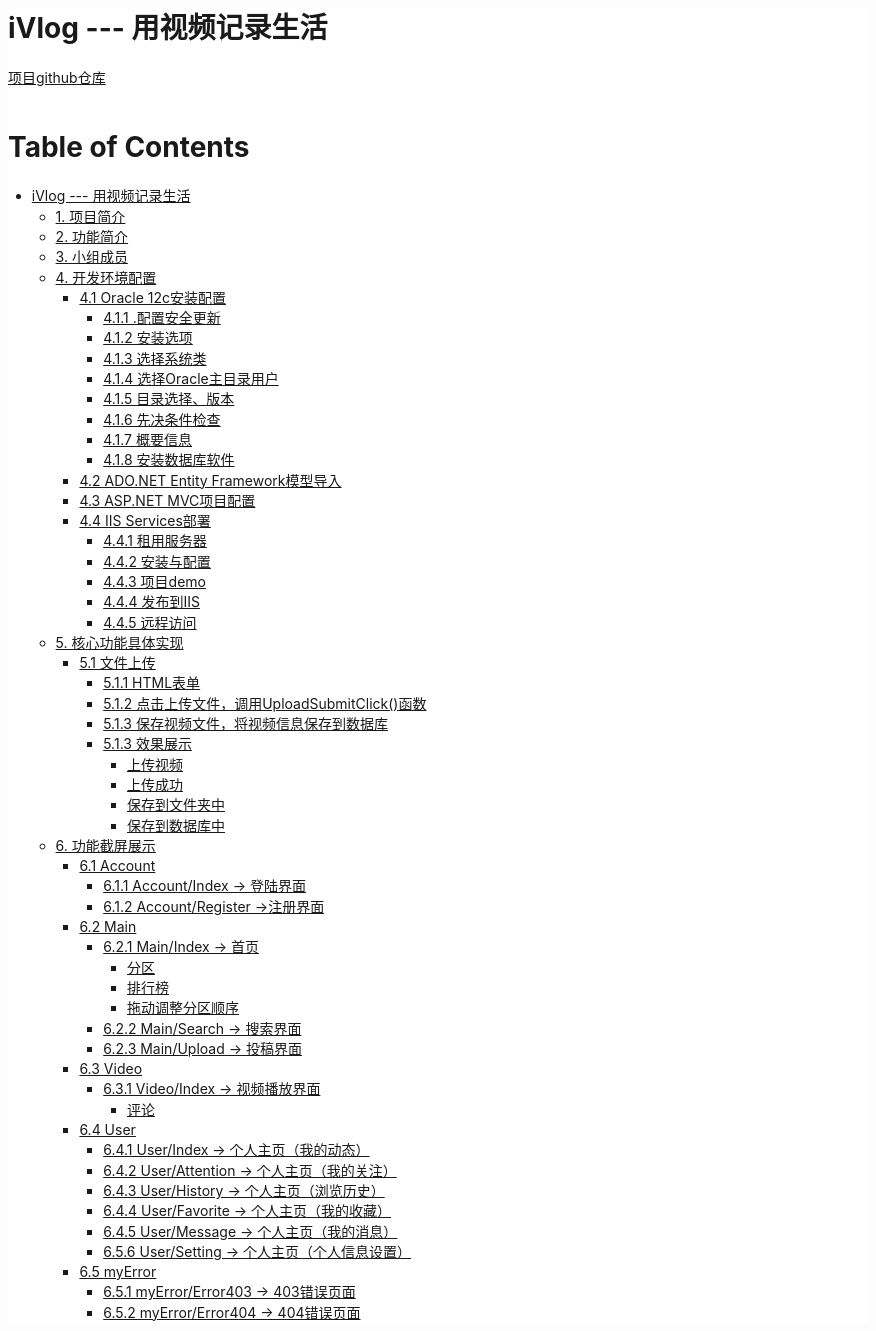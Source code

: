 # iVlog --- 用视频记录生活

[项目github仓库](https://github.com/doubleZ0108/iVlog)

# Table of Contents

- [iVlog --- 用视频记录生活](#ivlog-----用视频记录生活)
  - [1. 项目简介](#1-项目简介)
  - [2. 功能简介](#2-功能简介)
  - [3. 小组成员](#3-小组成员)
  - [4. 开发环境配置](#4-开发环境配置)
    - [4.1 Oracle 12c安装配置](#41-oracle-12c安装配置)
      - [4.1.1 .配置安全更新](#411-配置安全更新)
      - [4.1.2 安装选项](#412-安装选项)
      - [4.1.3 选择系统类](#413-选择系统类)
      - [4.1.4 选择Oracle主目录用户](#414-选择oracle主目录用户)
      - [4.1.5 目录选择、版本](#415-目录选择版本)
      - [4.1.6 先决条件检查](#416-先决条件检查)
      - [4.1.7 概要信息](#417-概要信息)
      - [4.1.8 安装数据库软件](#418-安装数据库软件)
    - [4.2 ADO.NET Entity Framework模型导入](#42-adonet-entity-framework模型导入)
    - [4.3 ASP.NET MVC项目配置](#43-aspnet-mvc项目配置)
    - [4.4 IIS Services部署](#44-iis-services部署)
      - [4.4.1 租用服务器](#441-租用服务器)
      - [4.4.2 安装与配置](#442-安装与配置)
      - [4.4.3 项目demo](#443-项目demo)
      - [4.4.4 发布到IIS](#444-发布到iis)
      - [4.4.5 远程访问](#445-远程访问)
  - [5. 核心功能具体实现](#5-核心功能具体实现)
    - [5.1 文件上传](#51-文件上传)
      - [5.1.1 HTML表单](#511-html表单)
      - [5.1.2 点击上传文件，调用UploadSubmitClick()函数](#512-点击上传文件调用uploadsubmitclick函数)
      - [5.1.3 保存视频文件，将视频信息保存到数据库](#513-保存视频文件将视频信息保存到数据库)
      - [5.1.3 效果展示](#513-效果展示)
        - [上传视频](#上传视频)
        - [上传成功](#上传成功)
        - [保存到文件夹中](#保存到文件夹中)
        - [保存到数据库中](#保存到数据库中)
  - [6. 功能截屏展示](#6-功能截屏展示)
    - [6.1 Account](#61-account)
      - [6.1.1 Account/Index -&gt; 登陆界面](#611-accountindex---登陆界面)
      - [6.1.2 Account/Register -&gt;注册界面](#612-accountregister--注册界面)
    - [6.2 Main](#62-main)
      - [6.2.1 Main/Index -&gt; 首页](#621-mainindex---首页)
        - [分区](#分区)
        - [排行榜](#排行榜)
        - [拖动调整分区顺序](#拖动调整分区顺序)
      - [6.2.2 Main/Search -&gt; 搜索界面](#622-mainsearch---搜索界面)
      - [6.2.3 Main/Upload -&gt; 投稿界面](#623-mainupload---投稿界面)
    - [6.3 Video](#63-video)
      - [6.3.1 Video/Index -&gt; 视频播放界面](#631-videoindex---视频播放界面)
        - [评论](#评论)
    - [6.4 User](#64-user)
      - [6.4.1 User/Index -&gt; 个人主页（我的动态）](#641-userindex---个人主页我的动态)
      - [6.4.2 User/Attention -&gt; 个人主页（我的关注）](#642-userattention---个人主页我的关注)
      - [6.4.3 User/History -&gt; 个人主页（浏览历史）](#643-userhistory---个人主页浏览历史)
      - [6.4.4 User/Favorite -&gt; 个人主页（我的收藏）](#644-userfavorite---个人主页我的收藏)
      - [6.4.5 User/Message -&gt; 个人主页（我的消息）](#645-usermessage---个人主页我的消息)
      - [6.5.6 User/Setting -&gt; 个人主页（个人信息设置）](#656-usersetting---个人主页个人信息设置)
    - [6.5 myError](#65-myerror)
      - [6.5.1 myError/Error403 -&gt; 403错误页面](#651-myerrorerror403---403错误页面)
      - [6.5.2 myError/Error404 -&gt; 404错误页面](#652-myerrorerror404---404错误页面)